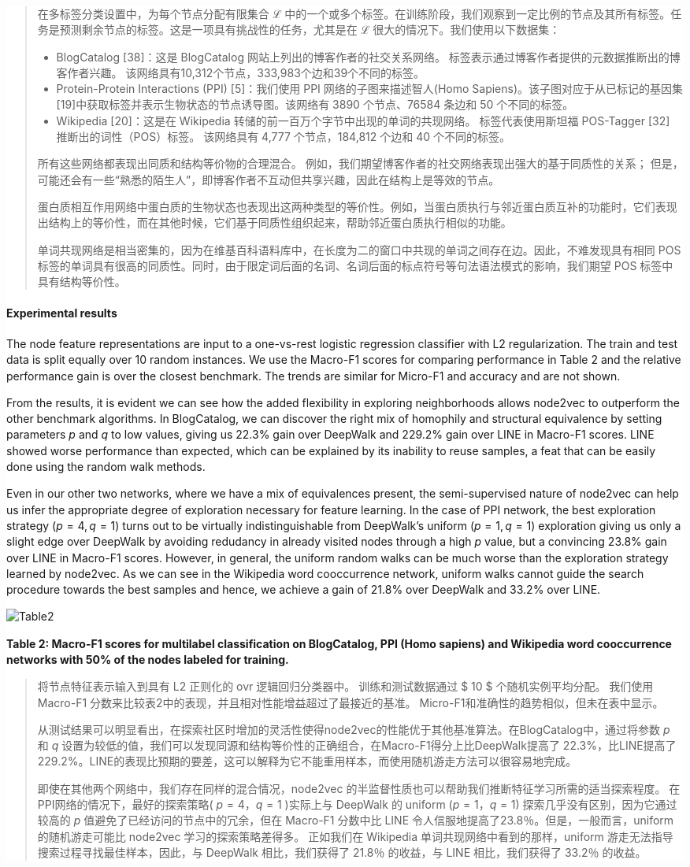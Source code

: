 > 在多标签分类设置中，为每个节点分配有限集合 $\mathcal{L}$ 中的一个或多个标签。在训练阶段，我们观察到一定比例的节点及其所有标签。任务是预测剩余节点的标签。这是一项具有挑战性的任务，尤其是在 $\mathcal{L}$ 很大的情况下。我们使用以下数据集：
>
> - BlogCatalog [38]：这是 BlogCatalog 网站上列出的博客作者的社交关系网络。 标签表示通过博客作者提供的元数据推断出的博客作者兴趣。 该网络具有10,312个节点，333,983个边和39个不同的标签。
> - Protein-Protein Interactions (PPI) [5]：我们使用 PPI 网络的子图来描述智人(Homo Sapiens)。该子图对应于从已标记的基因集[19]中获取标签并表示生物状态的节点诱导图。该网络有 3890 个节点、76584 条边和 50 个不同的标签。
> - Wikipedia [20]：这是在 Wikipedia 转储的前一百万个字节中出现的单词的共现网络。 标签代表使用斯坦福 POS-Tagger [32] 推断出的词性（POS）标签。 该网络具有 4,777 个节点，184,812 个边和 40 个不同的标签。
>
> 所有这些网络都表现出同质和结构等价物的合理混合。 例如，我们期望博客作者的社交网络表现出强大的基于同质性的关系； 但是，可能还会有一些“熟悉的陌生人”，即博客作者不互动但共享兴趣，因此在结构上是等效的节点。
>
> 蛋白质相互作用网络中蛋白质的生物状态也表现出这两种类型的等价性。例如，当蛋白质执行与邻近蛋白质互补的功能时，它们表现出结构上的等价性，而在其他时候，它们基于同质性组织起来，帮助邻近蛋白质执行相似的功能。
>
> 单词共现网络是相当密集的，因为在维基百科语料库中，在长度为二的窗口中共现的单词之间存在边。因此，不难发现具有相同 POS 标签的单词具有很高的同质性。同时，由于限定词后面的名词、名词后面的标点符号等句法语法模式的影响，我们期望 POS 标签中具有结构等价性。

#### Experimental results

The node feature representations are input to a one-vs-rest logistic regression classifier with L2 regularization. The train and test data is split equally over $10$ random instances. We use the Macro-F1 scores for comparing performance in Table 2 and the relative performance gain is over the closest benchmark. The trends are similar for Micro-F1 and accuracy and are not shown.

From the results, it is evident we can see how the added flexibility in exploring neighborhoods allows node2vec to outperform the other benchmark algorithms. In BlogCatalog, we can discover the right mix of homophily and structural equivalence by setting parameters $p$ and $q$ to low values, giving us 22.3% gain over DeepWalk and 229.2% gain over LINE in Macro-F1 scores. LINE showed worse performance than expected, which can be explained by its inability to reuse samples, a feat that can be easily done using the random walk methods.

Even in our other two networks, where we have a mix of equivalences present, the semi-supervised nature of node2vec can help us infer the appropriate degree of exploration necessary for feature learning. In the case of PPI network, the best exploration strategy ($p = 4, q = 1$) turns out to be virtually indistinguishable from DeepWalk’s uniform ($p = 1, q = 1$) exploration giving us only a slight edge over DeepWalk by avoiding redudancy in already visited nodes through a high $p$ value, but a convincing 23.8% gain over LINE in Macro-F1 scores. However, in general, the uniform random walks can be much worse than the exploration strategy learned by node2vec. As we can see in the Wikipedia word cooccurrence network, uniform walks cannot guide the search procedure towards the best samples and hence, we achieve a gain of 21.8% over DeepWalk and 33.2% over LINE.

![Table2](/Users/helloword/Anmingyu/Gor-rok/Papers/Embedding/Node2vecScalableFeatureLearningforNetworks/Table2.png)

**Table 2: Macro-F1 scores for multilabel classification on BlogCatalog, PPI (Homo sapiens) and Wikipedia word cooccurrence networks with 50% of the nodes labeled for training.**

> 将节点特征表示输入到具有 L2 正则化的 ovr 逻辑回归分类器中。 训练和测试数据通过 $ 10 $ 个随机实例平均分配。 我们使用 Macro-F1 分数来比较表2中的表现，并且相对性能增益超过了最接近的基准。 Micro-F1和准确性的趋势相似，但未在表中显示。
>
> 从测试结果可以明显看出，在探索社区时增加的灵活性使得node2vec的性能优于其他基准算法。在BlogCatalog中，通过将参数 $p$ 和 $q$ 设置为较低的值，我们可以发现同源和结构等价性的正确组合，在Macro-F1得分上比DeepWalk提高了 22.3%，比LINE提高了 229.2%。LINE的表现比预期的要差，这可以解释为它不能重用样本，而使用随机游走方法可以很容易地完成。
>
> 即使在其他两个网络中，我们存在同样的混合情况，node2vec 的半监督性质也可以帮助我们推断特征学习所需的适当探索程度。 在PPI网络的情况下，最好的探索策略( $p=4，q=1$ )实际上与 DeepWalk 的 uniform ($p=1，q=1$) 探索几乎没有区别，因为它通过较高的 $p$ 值避免了已经访问的节点中的冗余，但在 Macro-F1 分数中比 LINE 令人信服地提高了23.8％。但是，一般而言，uniform 的随机游走可能比 node2vec 学习的探索策略差得多。 正如我们在 Wikipedia 单词共现网络中看到的那样，uniform 游走无法指导搜索过程寻找最佳样本，因此，与 DeepWalk 相比，我们获得了 21.8％ 的收益，与 LINE 相比，我们获得了 33.2％ 的收益。
